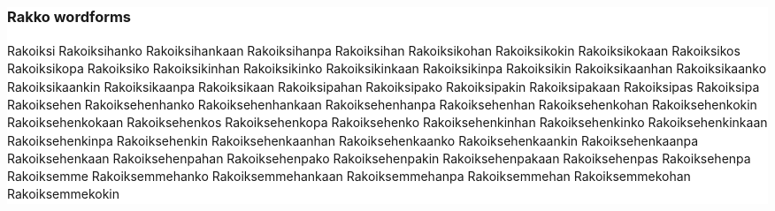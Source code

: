 
### Rakko wordforms

Rakoiksi
Rakoiksihanko
Rakoiksihankaan
Rakoiksihanpa
Rakoiksihan
Rakoiksikohan
Rakoiksikokin
Rakoiksikokaan
Rakoiksikos
Rakoiksikopa
Rakoiksiko
Rakoiksikinhan
Rakoiksikinko
Rakoiksikinkaan
Rakoiksikinpa
Rakoiksikin
Rakoiksikaanhan
Rakoiksikaanko
Rakoiksikaankin
Rakoiksikaanpa
Rakoiksikaan
Rakoiksipahan
Rakoiksipako
Rakoiksipakin
Rakoiksipakaan
Rakoiksipas
Rakoiksipa
Rakoiksehen
Rakoiksehenhanko
Rakoiksehenhankaan
Rakoiksehenhanpa
Rakoiksehenhan
Rakoiksehenkohan
Rakoiksehenkokin
Rakoiksehenkokaan
Rakoiksehenkos
Rakoiksehenkopa
Rakoiksehenko
Rakoiksehenkinhan
Rakoiksehenkinko
Rakoiksehenkinkaan
Rakoiksehenkinpa
Rakoiksehenkin
Rakoiksehenkaanhan
Rakoiksehenkaanko
Rakoiksehenkaankin
Rakoiksehenkaanpa
Rakoiksehenkaan
Rakoiksehenpahan
Rakoiksehenpako
Rakoiksehenpakin
Rakoiksehenpakaan
Rakoiksehenpas
Rakoiksehenpa
Rakoiksemme
Rakoiksemmehanko
Rakoiksemmehankaan
Rakoiksemmehanpa
Rakoiksemmehan
Rakoiksemmekohan
Rakoiksemmekokin